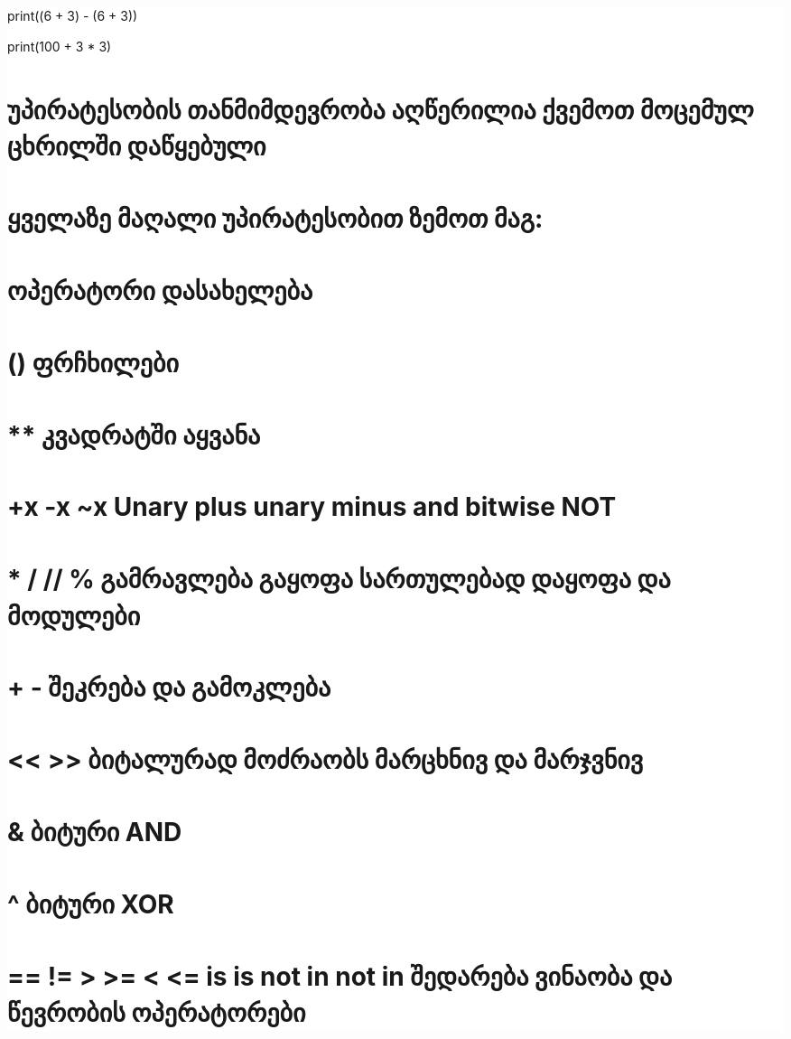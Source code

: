 print((6 + 3) - (6 + 3))

print(100 + 3 * 3)

# უპირატესობის თანმიმდევრობა აღწერილია ქვემოთ მოცემულ ცხრილში დაწყებული
#  ყველაზე მაღალი უპირატესობით ზემოთ მაგ:
# ოპერატორი                                                       დასახელება

#  ()                                                            ფრჩხილები

#   **                                                       კვადრატში აყვანა

#   +x  -x  ~x                                      Unary plus unary minus and bitwise NOT

#   *  /  //  %                               გამრავლება გაყოფა სართულებად დაყოფა და მოდულები

#   +  -                                                   შეკრება და გამოკლება

#   <<  >>                                      ბიტალურად მოძრაობს მარცხნივ და მარჯვნივ

#   &                                                        ბიტური AND

#   ^                                                       ბიტური XOR   

# ==  !=  >  >=  <  <=  is  is not  in  not in              შედარება ვინაობა და წევრობის ოპერატორები  
